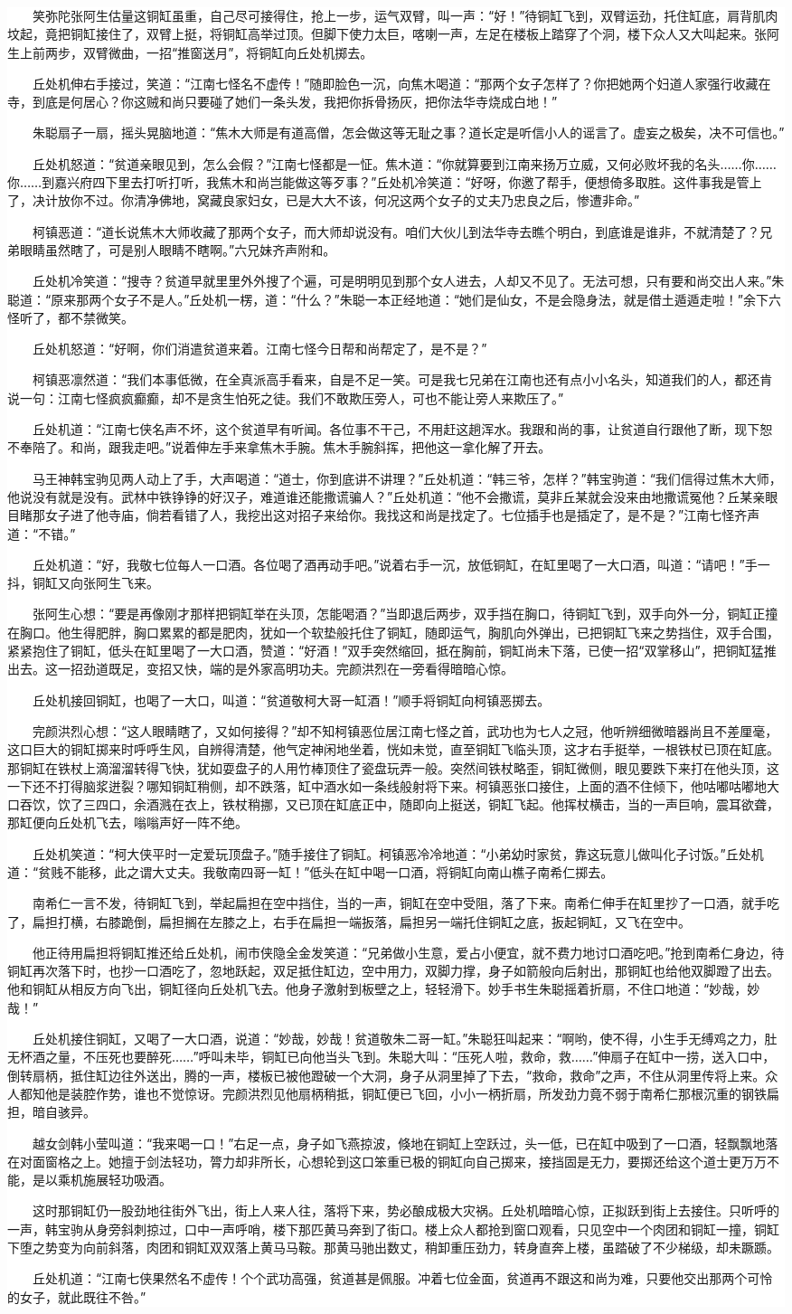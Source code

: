 　　笑弥陀张阿生估量这铜缸虽重，自己尽可接得住，抢上一步，运气双臂，叫一声：“好！”待铜缸飞到，双臂运劲，托住缸底，肩背肌肉坟起，竟把铜缸接住了，双臂上挺，将铜缸高举过顶。但脚下使力太巨，喀喇一声，左足在楼板上踏穿了个洞，楼下众人又大叫起来。张阿生上前两步，双臂微曲，一招“推窗送月”，将铜缸向丘处机掷去。

　　丘处机伸右手接过，笑道：“江南七怪名不虚传！”随即脸色一沉，向焦木喝道：“那两个女子怎样了？你把她两个妇道人家强行收藏在寺，到底是何居心？你这贼和尚只要碰了她们一条头发，我把你拆骨扬灰，把你法华寺烧成白地！”

　　朱聪扇子一扇，摇头晃脑地道：“焦木大师是有道高僧，怎会做这等无耻之事？道长定是听信小人的谣言了。虚妄之极矣，决不可信也。”

　　丘处机怒道：“贫道亲眼见到，怎么会假？”江南七怪都是一怔。焦木道：“你就算要到江南来扬万立威，又何必败坏我的名头……你……你……到嘉兴府四下里去打听打听，我焦木和尚岂能做这等歹事？”丘处机冷笑道：“好呀，你邀了帮手，便想倚多取胜。这件事我是管上了，决计放你不过。你清净佛地，窝藏良家妇女，已是大大不该，何况这两个女子的丈夫乃忠良之后，惨遭非命。”

　　柯镇恶道：“道长说焦木大师收藏了那两个女子，而大师却说没有。咱们大伙儿到法华寺去瞧个明白，到底谁是谁非，不就清楚了？兄弟眼睛虽然瞎了，可是别人眼睛不瞎啊。”六兄妹齐声附和。

　　丘处机冷笑道：“搜寺？贫道早就里里外外搜了个遍，可是明明见到那个女人进去，人却又不见了。无法可想，只有要和尚交出人来。”朱聪道：“原来那两个女子不是人。”丘处机一楞，道：“什么？”朱聪一本正经地道：“她们是仙女，不是会隐身法，就是借土遁遁走啦！”余下六怪听了，都不禁微笑。

　　丘处机怒道：“好啊，你们消遣贫道来着。江南七怪今日帮和尚帮定了，是不是？”

　　柯镇恶凛然道：“我们本事低微，在全真派高手看来，自是不足一笑。可是我七兄弟在江南也还有点小小名头，知道我们的人，都还肯说一句：江南七怪疯疯癫癫，却不是贪生怕死之徒。我们不敢欺压旁人，可也不能让旁人来欺压了。”

　　丘处机道：“江南七侠名声不坏，这个贫道早有听闻。各位事不干己，不用赶这趟浑水。我跟和尚的事，让贫道自行跟他了断，现下恕不奉陪了。和尚，跟我走吧。”说着伸左手来拿焦木手腕。焦木手腕斜挥，把他这一拿化解了开去。

　　马王神韩宝驹见两人动上了手，大声喝道：“道士，你到底讲不讲理？”丘处机道：“韩三爷，怎样？”韩宝驹道：“我们信得过焦木大师，他说没有就是没有。武林中铁铮铮的好汉子，难道谁还能撒谎骗人？”丘处机道：“他不会撒谎，莫非丘某就会没来由地撒谎冤他？丘某亲眼目睹那女子进了他寺庙，倘若看错了人，我挖出这对招子来给你。我找这和尚是找定了。七位插手也是插定了，是不是？”江南七怪齐声道：“不错。”

　　丘处机道：“好，我敬七位每人一口酒。各位喝了酒再动手吧。”说着右手一沉，放低铜缸，在缸里喝了一大口酒，叫道：“请吧！”手一抖，铜缸又向张阿生飞来。

　　张阿生心想：“要是再像刚才那样把铜缸举在头顶，怎能喝酒？”当即退后两步，双手挡在胸口，待铜缸飞到，双手向外一分，铜缸正撞在胸口。他生得肥胖，胸口累累的都是肥肉，犹如一个软垫般托住了铜缸，随即运气，胸肌向外弹出，已把铜缸飞来之势挡住，双手合围，紧紧抱住了铜缸，低头在缸里喝了一大口酒，赞道：“好酒！”双手突然缩回，抵在胸前，铜缸尚未下落，已使一招“双掌移山”，把铜缸猛推出去。这一招劲道既足，变招又快，端的是外家高明功夫。完颜洪烈在一旁看得暗暗心惊。

　　丘处机接回铜缸，也喝了一大口，叫道：“贫道敬柯大哥一缸酒！”顺手将铜缸向柯镇恶掷去。

　　完颜洪烈心想：“这人眼睛瞎了，又如何接得？”却不知柯镇恶位居江南七怪之首，武功也为七人之冠，他听辨细微暗器尚且不差厘毫，这口巨大的铜缸掷来时呼呼生风，自辨得清楚，他气定神闲地坐着，恍如未觉，直至铜缸飞临头顶，这才右手挺举，一根铁杖已顶在缸底。那铜缸在铁杖上滴溜溜转得飞快，犹如耍盘子的人用竹棒顶住了瓷盘玩弄一般。突然间铁杖略歪，铜缸微侧，眼见要跌下来打在他头顶，这一下还不打得脑浆迸裂？哪知铜缸稍侧，却不跌落，缸中酒水如一条线般射将下来。柯镇恶张口接住，上面的酒不住倾下，他咕嘟咕嘟地大口吞饮，饮了三四口，余酒溅在衣上，铁杖稍挪，又已顶在缸底正中，随即向上挺送，铜缸飞起。他挥杖横击，当的一声巨响，震耳欲聋，那缸便向丘处机飞去，嗡嗡声好一阵不绝。

　　丘处机笑道：“柯大侠平时一定爱玩顶盘子。”随手接住了铜缸。柯镇恶冷冷地道：“小弟幼时家贫，靠这玩意儿做叫化子讨饭。”丘处机道：“贫贱不能移，此之谓大丈夫。我敬南四哥一缸！”低头在缸中喝一口酒，将铜缸向南山樵子南希仁掷去。

　　南希仁一言不发，待铜缸飞到，举起扁担在空中挡住，当的一声，铜缸在空中受阻，落了下来。南希仁伸手在缸里抄了一口酒，就手吃了，扁担打横，右膝跪倒，扁担搁在左膝之上，右手在扁担一端扳落，扁担另一端托住铜缸之底，扳起铜缸，又飞在空中。

　　他正待用扁担将铜缸推还给丘处机，闹市侠隐全金发笑道：“兄弟做小生意，爱占小便宜，就不费力地讨口酒吃吧。”抢到南希仁身边，待铜缸再次落下时，也抄一口酒吃了，忽地跃起，双足抵住缸边，空中用力，双脚力撑，身子如箭般向后射出，那铜缸也给他双脚蹬了出去。他和铜缸从相反方向飞出，铜缸径向丘处机飞去。他身子激射到板壁之上，轻轻滑下。妙手书生朱聪摇着折扇，不住口地道：“妙哉，妙哉！”

　　丘处机接住铜缸，又喝了一大口酒，说道：“妙哉，妙哉！贫道敬朱二哥一缸。”朱聪狂叫起来：“啊哟，使不得，小生手无缚鸡之力，肚无杯酒之量，不压死也要醉死……”呼叫未毕，铜缸已向他当头飞到。朱聪大叫：“压死人啦，救命，救……”伸扇子在缸中一捞，送入口中，倒转扇柄，抵住缸边往外送出，腾的一声，楼板已被他蹬破一个大洞，身子从洞里掉了下去，“救命，救命”之声，不住从洞里传将上来。众人都知他是装腔作势，谁也不觉惊讶。完颜洪烈见他扇柄稍抵，铜缸便已飞回，小小一柄折扇，所发劲力竟不弱于南希仁那根沉重的钢铁扁担，暗自骇异。

　　越女剑韩小莹叫道：“我来喝一口！”右足一点，身子如飞燕掠波，倏地在铜缸上空跃过，头一低，已在缸中吸到了一口酒，轻飘飘地落在对面窗格之上。她擅于剑法轻功，膂力却非所长，心想轮到这口笨重已极的铜缸向自己掷来，接挡固是无力，要掷还给这个道士更万万不能，是以乘机施展轻功吸酒。

　　这时那铜缸仍一股劲地往街外飞出，街上人来人往，落将下来，势必酿成极大灾祸。丘处机暗暗心惊，正拟跃到街上去接住。只听呼的一声，韩宝驹从身旁斜刺掠过，口中一声呼哨，楼下那匹黄马奔到了街口。楼上众人都抢到窗口观看，只见空中一个肉团和铜缸一撞，铜缸下堕之势变为向前斜落，肉团和铜缸双双落上黄马马鞍。那黄马驰出数丈，稍卸重压劲力，转身直奔上楼，虽踏破了不少梯级，却未蹶踬。

　　丘处机道：“江南七侠果然名不虚传！个个武功高强，贫道甚是佩服。冲着七位金面，贫道再不跟这和尚为难，只要他交出那两个可怜的女子，就此既往不咎。”
